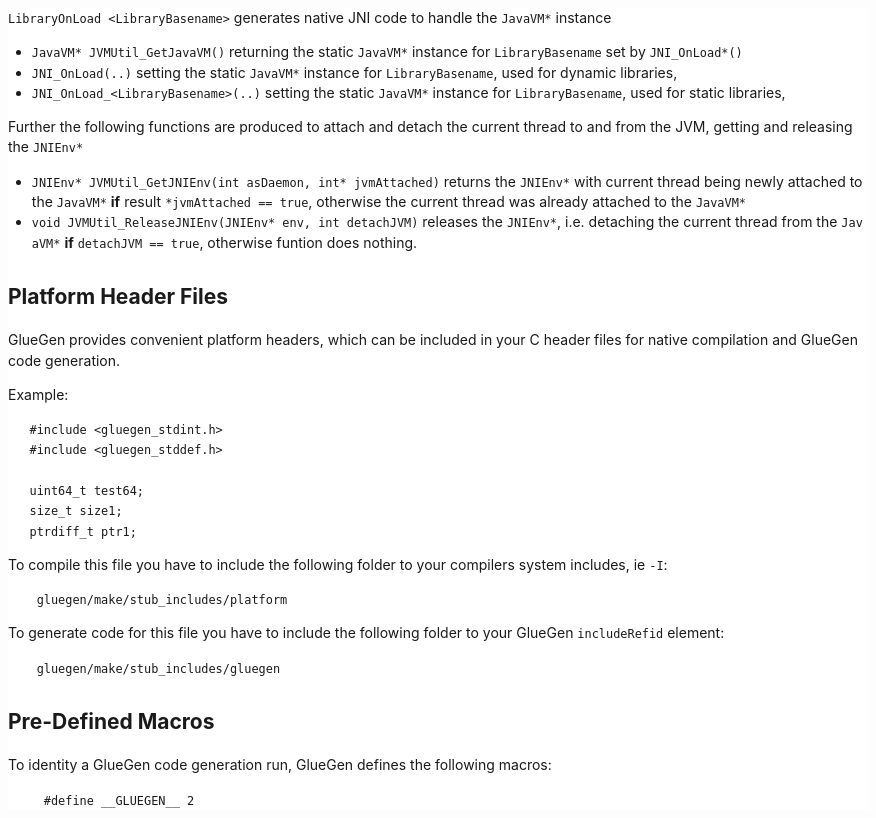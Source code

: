 `LibraryOnLoad <LibraryBasename>` generates native JNI code to handle the `JavaVM*` instance
- `JavaVM* JVMUtil_GetJavaVM()` returning the static `JavaVM*` instance for `LibraryBasename` set by `JNI_OnLoad*()`
- `JNI_OnLoad(..)` setting the static `JavaVM*` instance for `LibraryBasename`, used for dynamic libraries,
- `JNI_OnLoad_<LibraryBasename>(..)` setting the static `JavaVM*` instance for `LibraryBasename`, used for static libraries,

Further the following functions are produced to attach and detach the current thread to and from the JVM, getting and releasing the `JNIEnv*`
- `JNIEnv* JVMUtil_GetJNIEnv(int asDaemon, int* jvmAttached)` returns the `JNIEnv*` with current thread being newly attached to the `JavaVM*` **if** result `*jvmAttached == true`, otherwise the current thread was already attached to the `JavaVM*`
- `void JVMUtil_ReleaseJNIEnv(JNIEnv* env, int detachJVM)` releases the `JNIEnv*`, i.e. detaching the current thread from the `JavaVM*` **if** `detachJVM == true`, otherwise funtion does nothing.


## Platform Header Files

GlueGen provides convenient platform headers,
which can be included in your C header files for native compilation and GlueGen code generation.

Example:
```
   #include <gluegen_stdint.h>
   #include <gluegen_stddef.h>

   uint64_t test64;
   size_t size1;
   ptrdiff_t ptr1;
```

To compile this file you have to include the following folder to your compilers system includes, ie `-I`:
```
    gluegen/make/stub_includes/platform
```

To generate code for this file you have to include the following folder to your GlueGen `includeRefid` element:
```
    gluegen/make/stub_includes/gluegen
```

## Pre-Defined Macros

To identity a GlueGen code generation run, GlueGen defines the following macros:
```
     #define __GLUEGEN__ 2
```
